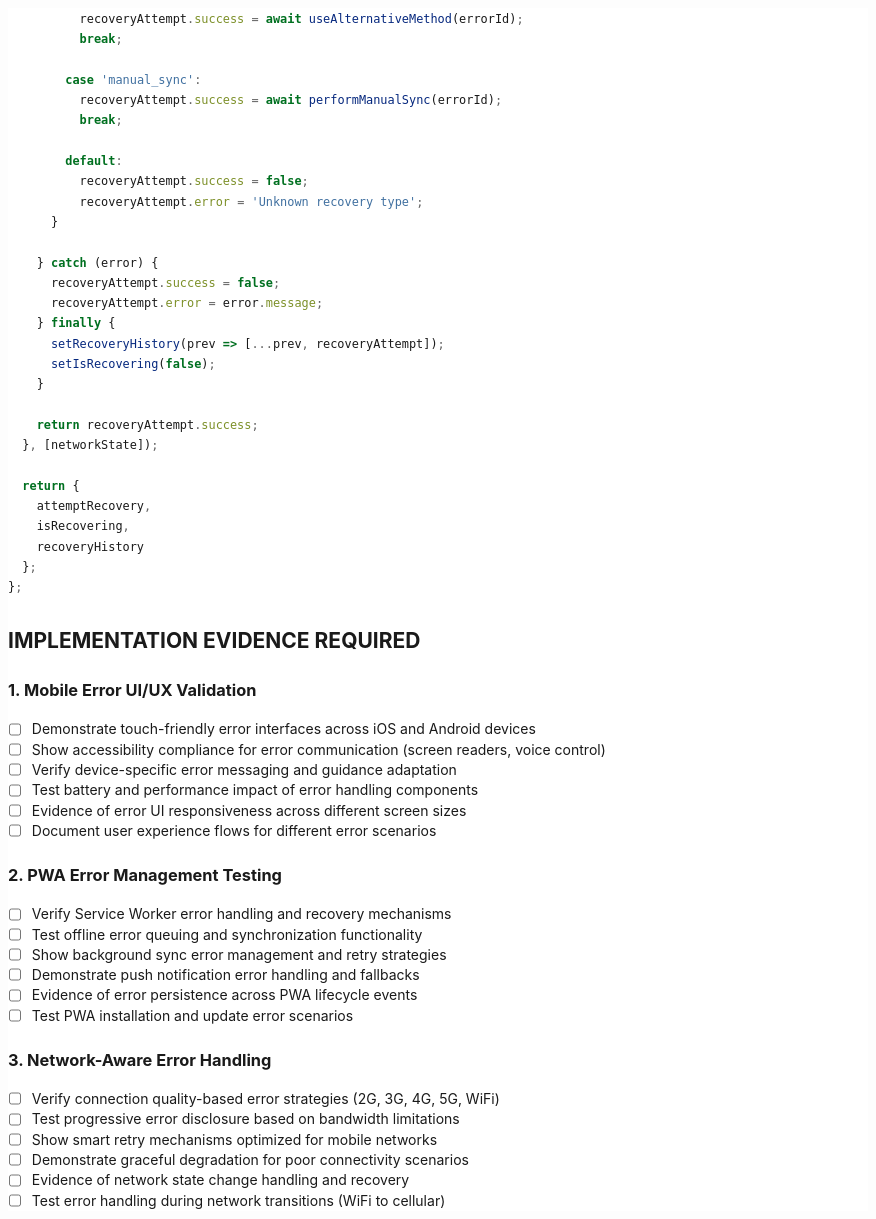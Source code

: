 ```typescript
          recoveryAttempt.success = await useAlternativeMethod(errorId);
          break;
          
        case 'manual_sync':
          recoveryAttempt.success = await performManualSync(errorId);
          break;
          
        default:
          recoveryAttempt.success = false;
          recoveryAttempt.error = 'Unknown recovery type';
      }
      
    } catch (error) {
      recoveryAttempt.success = false;
      recoveryAttempt.error = error.message;
    } finally {
      setRecoveryHistory(prev => [...prev, recoveryAttempt]);
      setIsRecovering(false);
    }
    
    return recoveryAttempt.success;
  }, [networkState]);

  return {
    attemptRecovery,
    isRecovering,
    recoveryHistory
  };
};
```

## IMPLEMENTATION EVIDENCE REQUIRED

### 1. Mobile Error UI/UX Validation
- [ ] Demonstrate touch-friendly error interfaces across iOS and Android devices
- [ ] Show accessibility compliance for error communication (screen readers, voice control)
- [ ] Verify device-specific error messaging and guidance adaptation
- [ ] Test battery and performance impact of error handling components
- [ ] Evidence of error UI responsiveness across different screen sizes
- [ ] Document user experience flows for different error scenarios

### 2. PWA Error Management Testing
- [ ] Verify Service Worker error handling and recovery mechanisms
- [ ] Test offline error queuing and synchronization functionality
- [ ] Show background sync error management and retry strategies
- [ ] Demonstrate push notification error handling and fallbacks
- [ ] Evidence of error persistence across PWA lifecycle events
- [ ] Test PWA installation and update error scenarios

### 3. Network-Aware Error Handling
- [ ] Verify connection quality-based error strategies (2G, 3G, 4G, 5G, WiFi)
- [ ] Test progressive error disclosure based on bandwidth limitations
- [ ] Show smart retry mechanisms optimized for mobile networks
- [ ] Demonstrate graceful degradation for poor connectivity scenarios
- [ ] Evidence of network state change handling and recovery
- [ ] Test error handling during network transitions (WiFi to cellular)
